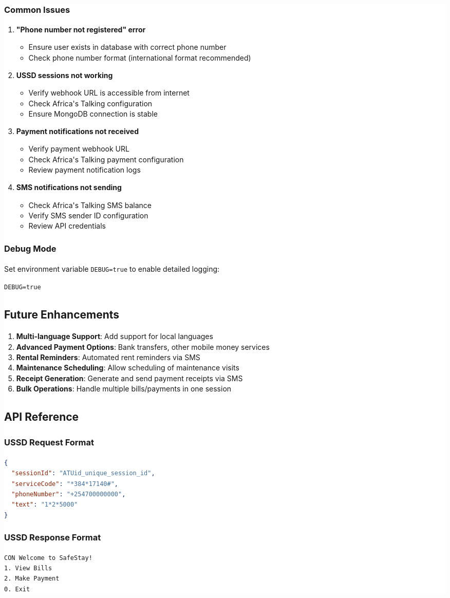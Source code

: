 ### Common Issues

1. **"Phone number not registered" error**
   - Ensure user exists in database with correct phone number
   - Check phone number format (international format recommended)

2. **USSD sessions not working**
   - Verify webhook URL is accessible from internet
   - Check Africa's Talking configuration
   - Ensure MongoDB connection is stable

3. **Payment notifications not received**
   - Verify payment webhook URL
   - Check Africa's Talking payment configuration
   - Review payment notification logs

4. **SMS notifications not sending**
   - Check Africa's Talking SMS balance
   - Verify SMS sender ID configuration
   - Review API credentials

### Debug Mode
Set environment variable `DEBUG=true` to enable detailed logging:
```env
DEBUG=true
```

## Future Enhancements

1. **Multi-language Support**: Add support for local languages
2. **Advanced Payment Options**: Bank transfers, other mobile money services
3. **Rental Reminders**: Automated rent reminders via SMS
4. **Maintenance Scheduling**: Allow scheduling of maintenance visits
5. **Receipt Generation**: Generate and send payment receipts via SMS
6. **Bulk Operations**: Handle multiple bills/payments in one session

## API Reference

### USSD Request Format
```json
{
  "sessionId": "ATUid_unique_session_id",
  "serviceCode": "*384*17140#",
  "phoneNumber": "+254700000000",
  "text": "1*2*5000"
}
```

### USSD Response Format
```
CON Welcome to SafeStay!
1. View Bills
2. Make Payment
0. Exit
```
